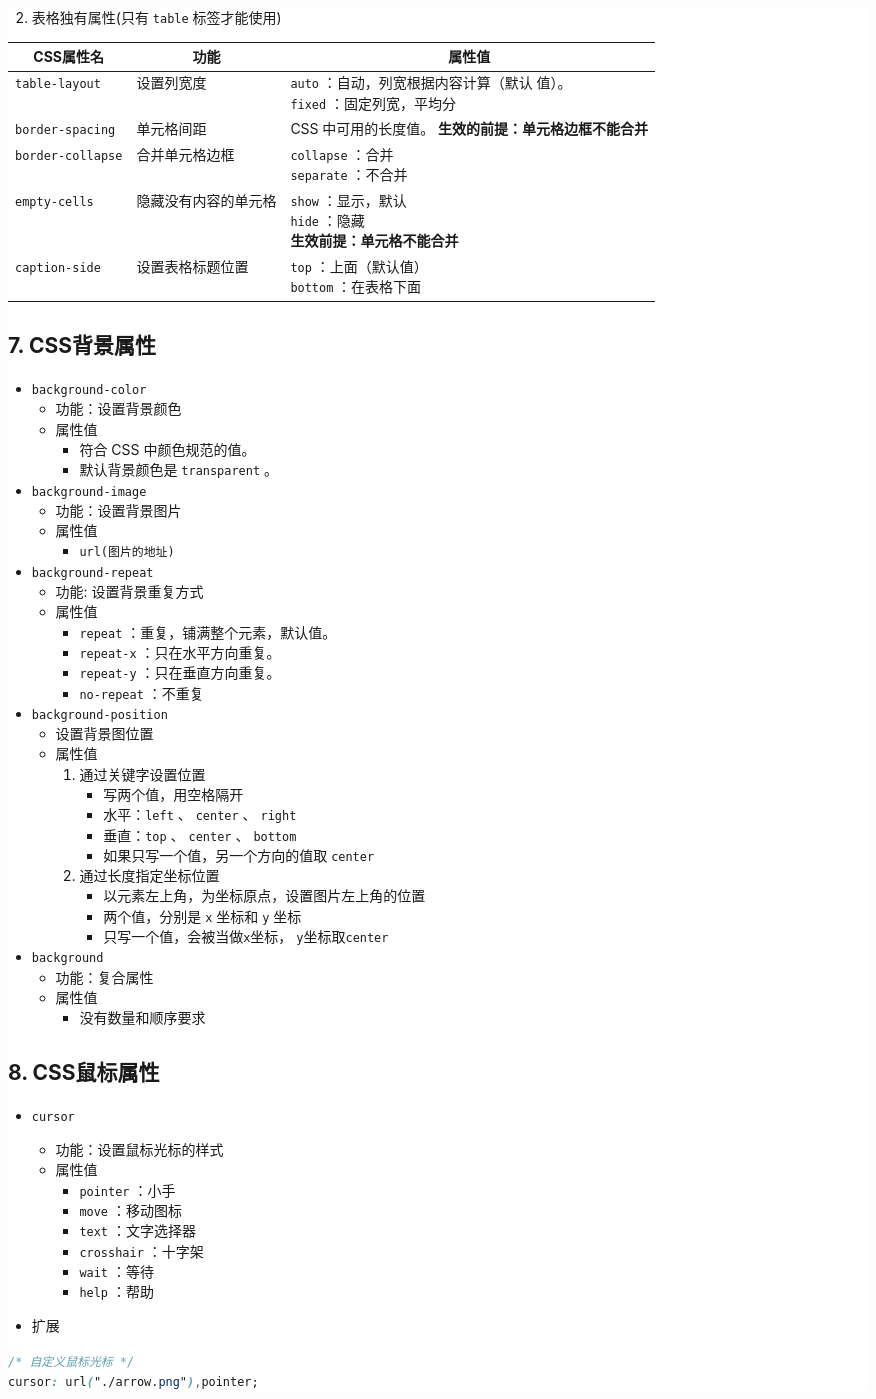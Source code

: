 2. 表格独有属性(只有 `table` 标签才能使用)

| CSS属性名             | 功能                 | 属性值                                                       |
| --------------------- | -------------------- | ------------------------------------------------------------ |
| `table-layout`    | 设置列宽度           | `auto` ：自动，列宽根据内容计算（默认 值）。 <br />`fixed` ：固定列宽，平均分 |
| `border-spacing`  | 单元格间距           | CSS 中可用的长度值。 **生效的前提：单元格边框不能合并**  |
| `border-collapse` | 合并单元格边框       | `collapse` ：合并 <br />`separate` ：不合并          |
| `empty-cells`     | 隐藏没有内容的单元格 | `show` ：显示，默认 <br />`hide` ：隐藏 <br />**生效前提：单元格不能合并** |
| `caption-side`    | 设置表格标题位置     | `top` ：上面（默认值） <br />`bottom` ：在表格下面   |

## 7. CSS背景属性
+ `background-color`
	+ 功能：设置背景颜色
	+ 属性值
		+ 符合 CSS 中颜色规范的值。
		+ 默认背景颜色是 `transparent` 。
+ `background-image`
	+ 功能：设置背景图片
	+ 属性值
		+ `url(图片的地址)`
+ `background-repeat`
	+ 功能: 设置背景重复方式
	+ 属性值
		+ `repeat` ：重复，铺满整个元素，默认值。
		+ `repeat-x` ：只在水平方向重复。
		+ `repeat-y` ：只在垂直方向重复。
		+ `no-repeat` ：不重复
+ `background-position`
	+ 设置背景图位置
	+ 属性值
		1. 通过关键字设置位置
			+ 写两个值，用空格隔开
			+ 水平：`left` 、 `center` 、 `right`
			+ 垂直：`top` 、 `center` 、 `bottom`
			+ 如果只写一个值，另一个方向的值取 `center`
		2. 通过长度指定坐标位置
			+ 以元素左上角，为坐标原点，设置图片左上角的位置
			+ 两个值，分别是 `x` 坐标和 `y` 坐标
			+ 只写一个值，会被当做`x`坐标， `y`坐标取`center`
+ `background`
	+ 功能：复合属性
	+ 属性值
		+ 没有数量和顺序要求


## 8. CSS鼠标属性
+ `cursor`
	+ 功能：设置鼠标光标的样式
	+ 属性值
		+ `pointer` ：小手
		+ `move` ：移动图标
		+ `text` ：文字选择器
		+ `crosshair` ：十字架
		+ `wait` ：等待
		+ `help` ：帮助

+ 扩展
```css
/* 自定义鼠标光标 */
cursor: url("./arrow.png"),pointer;
```